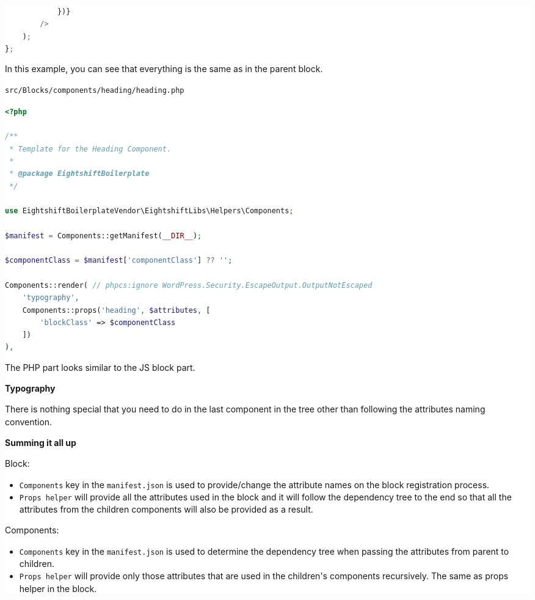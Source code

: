 ```js
			})}
		/>
	);
};
```

In this example, you can see that everything is the same as in the parent block.

`src/Blocks/components/heading/heading.php`

```php
<?php

/**
 * Template for the Heading Component.
 *
 * @package EightshiftBoilerplate
 */

use EightshiftBoilerplateVendor\EightshiftLibs\Helpers\Components;

$manifest = Components::getManifest(__DIR__);

$componentClass = $manifest['componentClass'] ?? '';

Components::render( // phpcs:ignore WordPress.Security.EscapeOutput.OutputNotEscaped
	'typography',
	Components::props('heading', $attributes, [
		'blockClass' => $componentClass
	])
),
```

The PHP part looks similar to the JS block part.

**Typography**

There is nothing special that you need to do in the last component in the tree other than following the attributes naming convention.

**Summing it all up**

Block:
* `Components` key in the `manifest.json` is used to provide/change the attribute names on the block registration process.
* `Props helper` will provide all the attributes used in the block and it will follow the dependency tree to the end so that all the attributes from the children components will also be provided as a result.

Components:
* `Components` key in the `manifest.json` is used to determine the dependency tree when passing the attributes from parent to children.
* `Props helper` will provide only those attributes that are used in the children's components recursively. The same as props helper in the block.
